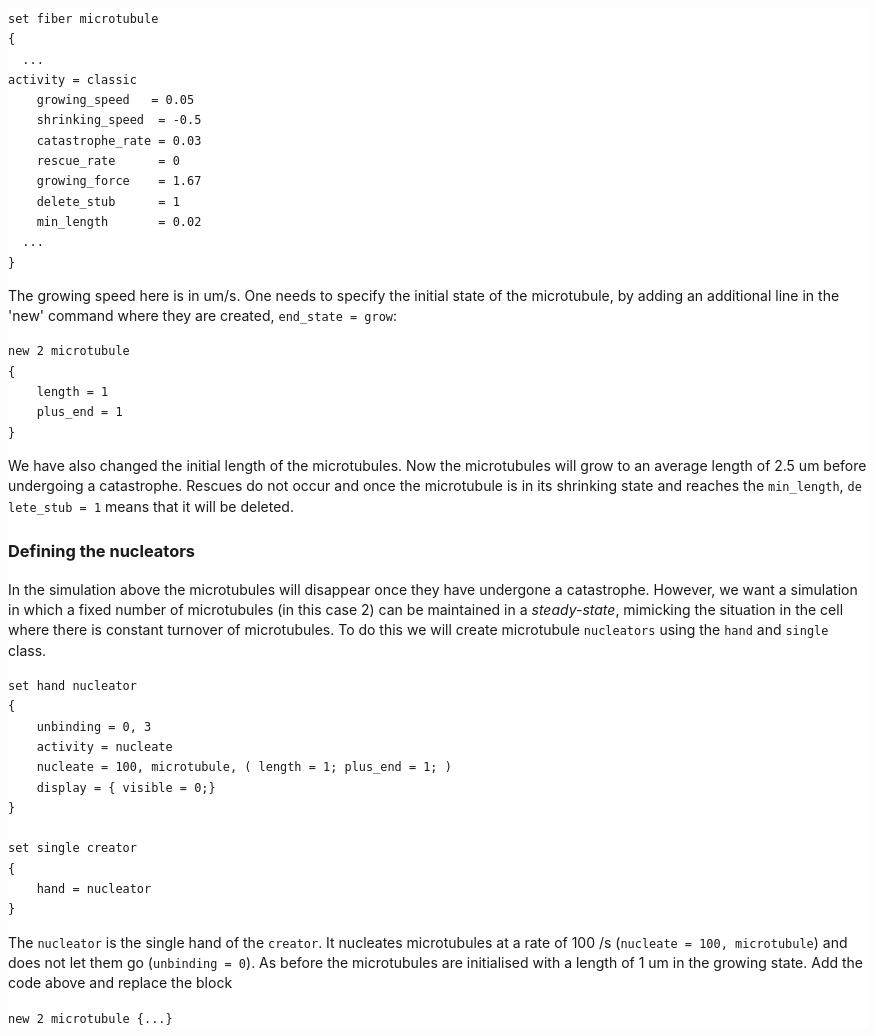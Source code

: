     set fiber microtubule
    {
      ...
    activity = classic 
        growing_speed   = 0.05
        shrinking_speed  = -0.5
        catastrophe_rate = 0.03
        rescue_rate      = 0
        growing_force    = 1.67
        delete_stub      = 1
        min_length       = 0.02
      ...
    }
    

The growing speed here is in um/s. One needs to specify the initial state of the microtubule, by adding an additional line in the 'new' command where they are created, `end_state = grow`:

    new 2 microtubule
    {
        length = 1
        plus_end = 1
    }

We have also changed the initial length of the microtubules. Now the microtubules will grow to an average length of 2.5 um before undergoing a catastrophe. Rescues do not occur and once the microtubule is in its shrinking state and reaches the `min_length`, `delete_stub = 1` means that it will be deleted.

### Defining the nucleators

In the simulation above the microtubules will disappear once they have undergone a catastrophe. However, we want a simulation in which a fixed number of microtubules (in this case 2) can be maintained in a *steady-state*, mimicking the situation in the cell where there is constant turnover of microtubules. To do this we will create microtubule `nucleators` using the `hand` and `single` class.

    set hand nucleator
    {
        unbinding = 0, 3
        activity = nucleate
        nucleate = 100, microtubule, ( length = 1; plus_end = 1; )
        display = { visible = 0;}
    }

    set single creator
    {
        hand = nucleator
    }

The `nucleator` is the single hand of the `creator`. It nucleates microtubules at a rate of 100 /s (`nucleate = 100, microtubule`) and does not let them go (`unbinding = 0`). As before the microtubules are initialised with a length of 1 um in the growing state. Add the code above and replace the block

    new 2 microtubule {...}
    